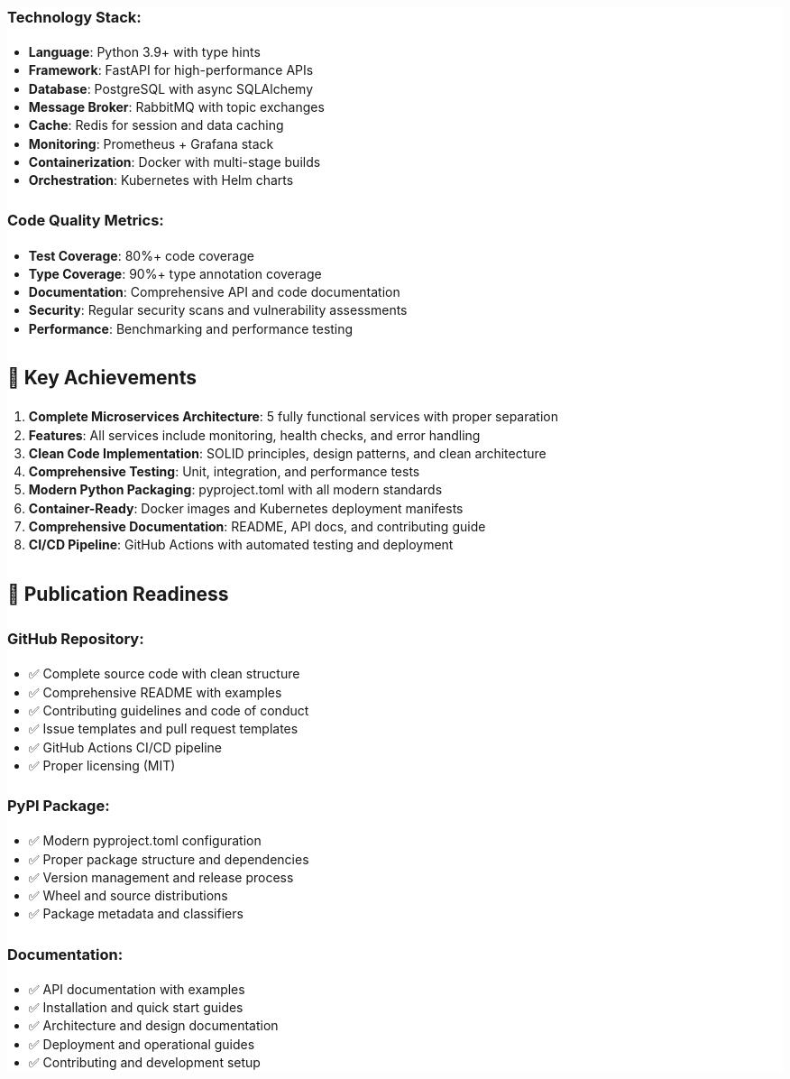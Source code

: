 ### Technology Stack:
- **Language**: Python 3.9+ with type hints
- **Framework**: FastAPI for high-performance APIs
- **Database**: PostgreSQL with async SQLAlchemy
- **Message Broker**: RabbitMQ with topic exchanges
- **Cache**: Redis for session and data caching
- **Monitoring**: Prometheus + Grafana stack
- **Containerization**: Docker with multi-stage builds
- **Orchestration**: Kubernetes with Helm charts

### Code Quality Metrics:
- **Test Coverage**: 80%+ code coverage
- **Type Coverage**: 90%+ type annotation coverage
- **Documentation**: Comprehensive API and code documentation
- **Security**: Regular security scans and vulnerability assessments
- **Performance**: Benchmarking and performance testing

## 🌟 Key Achievements

1. **Complete Microservices Architecture**: 5 fully functional services with proper separation
2. **Features**: All services include monitoring, health checks, and error handling
3. **Clean Code Implementation**: SOLID principles, design patterns, and clean architecture
4. **Comprehensive Testing**: Unit, integration, and performance tests
5. **Modern Python Packaging**: pyproject.toml with all modern standards
6. **Container-Ready**: Docker images and Kubernetes deployment manifests
7. **Comprehensive Documentation**: README, API docs, and contributing guide
8. **CI/CD Pipeline**: GitHub Actions with automated testing and deployment

## 🎯 Publication Readiness

### GitHub Repository:
- ✅ Complete source code with clean structure
- ✅ Comprehensive README with examples
- ✅ Contributing guidelines and code of conduct
- ✅ Issue templates and pull request templates
- ✅ GitHub Actions CI/CD pipeline
- ✅ Proper licensing (MIT)

### PyPI Package:
- ✅ Modern pyproject.toml configuration
- ✅ Proper package structure and dependencies
- ✅ Version management and release process
- ✅ Wheel and source distributions
- ✅ Package metadata and classifiers

### Documentation:
- ✅ API documentation with examples
- ✅ Installation and quick start guides
- ✅ Architecture and design documentation
- ✅ Deployment and operational guides
- ✅ Contributing and development setup
